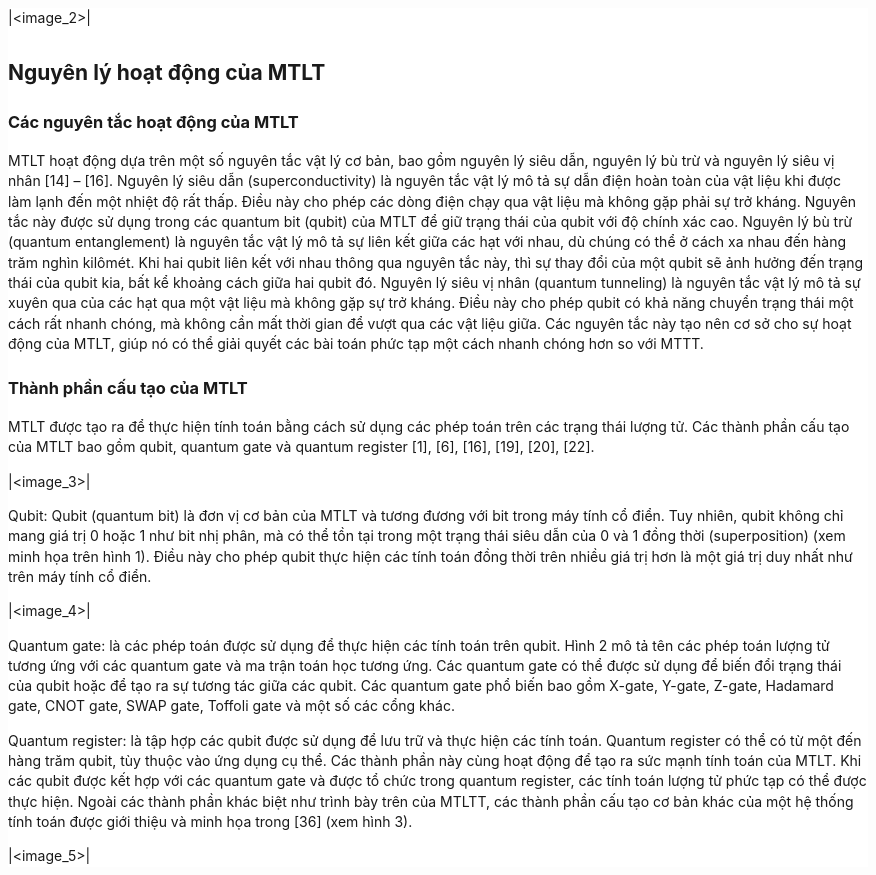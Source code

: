 |<image_2>|

## Nguyên lý hoạt động của MTLT 

### Các nguyên tắc hoạt động của MTLT 

MTLT hoạt động dựa trên một số nguyên tắc vật lý cơ bản, bao gồm nguyên lý siêu dẫn, nguyên lý bù trừ và nguyên lý siêu vị nhân [14] – [16]. Nguyên lý siêu dẫn (superconductivity) là nguyên tắc vật lý mô tả sự dẫn điện hoàn toàn của vật liệu khi được làm lạnh đến một nhiệt độ rất thấp. Điều này cho phép các dòng điện chạy qua vật liệu mà không gặp phải sự trở kháng. Nguyên tắc này được sử dụng trong các quantum bit (qubit) của MTLT để giữ trạng thái của qubit với độ chính xác cao. Nguyên lý bù trừ (quantum entanglement) là nguyên tắc vật lý mô tả sự liên kết giữa các hạt với nhau, dù chúng có thể ở cách xa nhau đến hàng trăm nghìn kilômét. Khi hai qubit liên kết với nhau thông qua nguyên tắc này, thì sự thay đổi của một qubit sẽ ảnh hưởng đến trạng thái của qubit kia, bất kể khoảng cách giữa hai qubit đó. Nguyên lý siêu vị nhân (quantum tunneling) là nguyên tắc vật lý mô tả sự xuyên qua của các hạt qua một vật liệu mà không gặp sự trở kháng. Điều này cho phép qubit có khả năng chuyển trạng thái một cách rất nhanh chóng, mà không cần mất thời gian để vượt qua các vật liệu giữa. Các nguyên tắc này tạo nên cơ sở cho sự hoạt động của MTLT, giúp nó có thể giải quyết các bài toán phức tạp một cách nhanh chóng hơn so với MTTT.

### Thành phần cấu tạo của MTLT 

MTLT được tạo ra để thực hiện tính toán bằng cách sử dụng các phép toán trên các trạng thái lượng tử. Các thành phần cấu tạo của MTLT bao gồm qubit, quantum gate và quantum register [1], [6], [16], [19], [20], [22].

|<image_3>|

Qubit: Qubit (quantum bit) là đơn vị cơ bản của MTLT và tương đương với bit trong máy tính cổ điển. Tuy nhiên, qubit không chỉ mang giá trị 0 hoặc 1 như bit nhị phân, mà có thể tồn tại trong một trạng thái siêu dẫn của 0 và 1 đồng thời (superposition) (xem minh họa trên hình 1). Điều này cho phép qubit thực hiện các tính toán đồng thời trên nhiều giá trị hơn là một giá trị duy nhất như trên máy tính cổ điển.

|<image_4>|

Quantum gate: là các phép toán được sử dụng để thực hiện các tính toán trên qubit. Hình 2 mô tả tên các phép toán lượng tử tương ứng với các quantum gate và ma trận toán học tương ứng. Các quantum gate có thể được sử dụng để biến đổi trạng thái của qubit hoặc để tạo ra sự tương tác giữa các qubit. Các quantum gate phổ biến bao gồm X-gate, Y-gate, Z-gate, Hadamard gate, CNOT gate, SWAP gate, Toffoli gate và một số các cổng khác.

Quantum register: là tập hợp các qubit được sử dụng để lưu trữ và thực hiện các tính toán. Quantum register có thể có từ một đến hàng trăm qubit, tùy thuộc vào ứng dụng cụ thể. Các thành phần này cùng hoạt động để tạo ra sức mạnh tính toán của MTLT. Khi các qubit được kết hợp với các quantum gate và được tổ chức trong quantum register, các tính toán lượng tử phức tạp có thể được thực hiện. Ngoài các thành phần khác biệt như trình bày trên của MTLTT, các thành phần cấu tạo cơ bản khác của một hệ thống tính toán được giới thiệu và minh họa trong [36] (xem hình 3).

|<image_5>|

